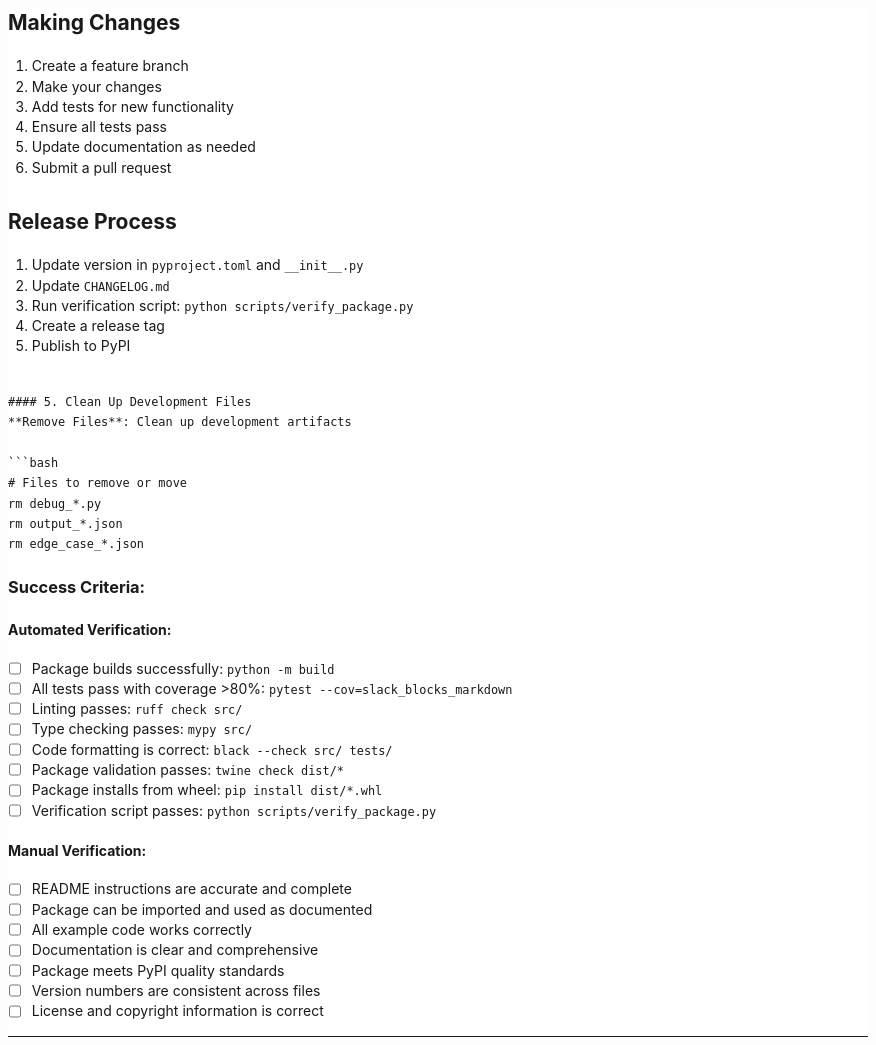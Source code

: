 ## Making Changes

1. Create a feature branch
2. Make your changes
3. Add tests for new functionality
4. Ensure all tests pass
5. Update documentation as needed
6. Submit a pull request

## Release Process

1. Update version in `pyproject.toml` and `__init__.py`
2. Update `CHANGELOG.md`
3. Run verification script: `python scripts/verify_package.py`
4. Create a release tag
5. Publish to PyPI
```

#### 5. Clean Up Development Files
**Remove Files**: Clean up development artifacts

```bash
# Files to remove or move
rm debug_*.py
rm output_*.json
rm edge_case_*.json
```

### Success Criteria:

#### Automated Verification:
- [ ] Package builds successfully: `python -m build`
- [ ] All tests pass with coverage >80%: `pytest --cov=slack_blocks_markdown`
- [ ] Linting passes: `ruff check src/`
- [ ] Type checking passes: `mypy src/`  
- [ ] Code formatting is correct: `black --check src/ tests/`
- [ ] Package validation passes: `twine check dist/*`
- [ ] Package installs from wheel: `pip install dist/*.whl`
- [ ] Verification script passes: `python scripts/verify_package.py`

#### Manual Verification:
- [ ] README instructions are accurate and complete
- [ ] Package can be imported and used as documented
- [ ] All example code works correctly
- [ ] Documentation is clear and comprehensive
- [ ] Package meets PyPI quality standards
- [ ] Version numbers are consistent across files
- [ ] License and copyright information is correct

---


[Unreleased]: https://github.com/atacan/slack-blocks-markdown/compare/v0.1.0...HEAD
[0.1.0]: https://github.com/atacan/slack-blocks-markdown/releases/tag/v0.1.0
